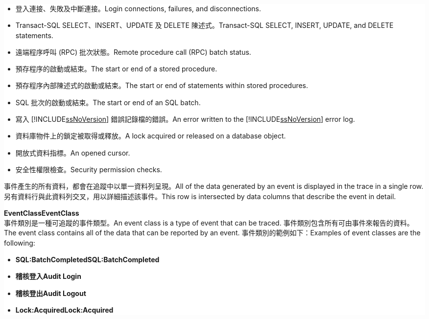 -   <span data-ttu-id="72353-141">登入連接、失敗及中斷連接。</span><span class="sxs-lookup"><span data-stu-id="72353-141">Login connections, failures, and disconnections.</span></span>  
  
-   <span data-ttu-id="72353-142">Transact-SQL SELECT、INSERT、UPDATE 及 DELETE 陳述式。</span><span class="sxs-lookup"><span data-stu-id="72353-142">Transact-SQL SELECT, INSERT, UPDATE, and DELETE statements.</span></span>  
  
-   <span data-ttu-id="72353-143">遠端程序呼叫 (RPC) 批次狀態。</span><span class="sxs-lookup"><span data-stu-id="72353-143">Remote procedure call (RPC) batch status.</span></span>  
  
-   <span data-ttu-id="72353-144">預存程序的啟動或結束。</span><span class="sxs-lookup"><span data-stu-id="72353-144">The start or end of a stored procedure.</span></span>  
  
-   <span data-ttu-id="72353-145">預存程序內部陳述式的啟動或結束。</span><span class="sxs-lookup"><span data-stu-id="72353-145">The start or end of statements within stored procedures.</span></span>  
  
-   <span data-ttu-id="72353-146">SQL 批次的啟動或結束。</span><span class="sxs-lookup"><span data-stu-id="72353-146">The start or end of an SQL batch.</span></span>  
  
-   <span data-ttu-id="72353-147">寫入 [!INCLUDE[ssNoVersion](../../includes/ssnoversion-md.md)] 錯誤記錄檔的錯誤。</span><span class="sxs-lookup"><span data-stu-id="72353-147">An error written to the [!INCLUDE[ssNoVersion](../../includes/ssnoversion-md.md)] error log.</span></span>  
  
-   <span data-ttu-id="72353-148">資料庫物件上的鎖定被取得或釋放。</span><span class="sxs-lookup"><span data-stu-id="72353-148">A lock acquired or released on a database object.</span></span>  
  
-   <span data-ttu-id="72353-149">開放式資料指標。</span><span class="sxs-lookup"><span data-stu-id="72353-149">An opened cursor.</span></span>  
  
-   <span data-ttu-id="72353-150">安全性權限檢查。</span><span class="sxs-lookup"><span data-stu-id="72353-150">Security permission checks.</span></span>  
  
 <span data-ttu-id="72353-151">事件產生的所有資料，都會在追蹤中以單一資料列呈現。</span><span class="sxs-lookup"><span data-stu-id="72353-151">All of the data generated by an event is displayed in the trace in a single row.</span></span> <span data-ttu-id="72353-152">另有資料行與此資料列交叉，用以詳細描述該事件。</span><span class="sxs-lookup"><span data-stu-id="72353-152">This row is intersected by data columns that describe the event in detail.</span></span>  
  
 <span data-ttu-id="72353-153">**EventClass**</span><span class="sxs-lookup"><span data-stu-id="72353-153">**EventClass**</span></span>  
 <span data-ttu-id="72353-154">事件類別是一種可追蹤的事件類型。</span><span class="sxs-lookup"><span data-stu-id="72353-154">An event class is a type of event that can be traced.</span></span> <span data-ttu-id="72353-155">事件類別包含所有可由事件來報告的資料。</span><span class="sxs-lookup"><span data-stu-id="72353-155">The event class contains all of the data that can be reported by an event.</span></span> <span data-ttu-id="72353-156">事件類別的範例如下：</span><span class="sxs-lookup"><span data-stu-id="72353-156">Examples of event classes are the following:</span></span>  
  
-   <span data-ttu-id="72353-157">**SQL:BatchCompleted**</span><span class="sxs-lookup"><span data-stu-id="72353-157">**SQL:BatchCompleted**</span></span>  
  
-   <span data-ttu-id="72353-158">**稽核登入**</span><span class="sxs-lookup"><span data-stu-id="72353-158">**Audit Login**</span></span>  
  
-   <span data-ttu-id="72353-159">**稽核登出**</span><span class="sxs-lookup"><span data-stu-id="72353-159">**Audit Logout**</span></span>  
  
-   <span data-ttu-id="72353-160">**Lock:Acquired**</span><span class="sxs-lookup"><span data-stu-id="72353-160">**Lock:Acquired**</span></span>  
  